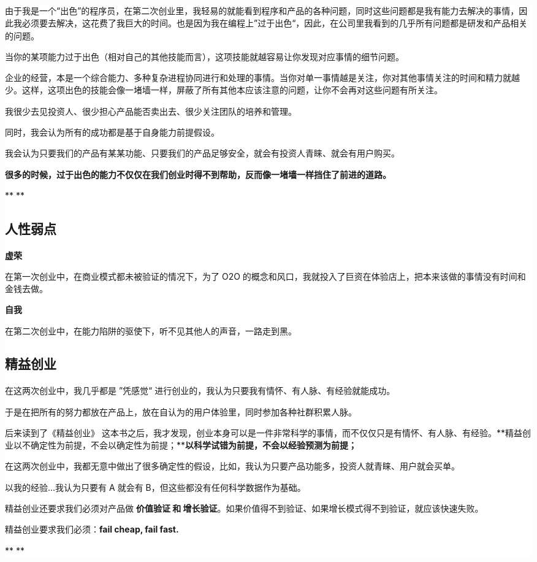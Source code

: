 
由于我是一个“出色”的程序员，在第二次创业里，我轻易的就能看到程序和产品的各种问题，同时这些问题都是我有能力去解决的事情，因此我必须要去解决，这花费了我巨大的时间。也是因为我在编程上”过于出色“，因此，在公司里我看到的几乎所有问题都是研发和产品相关的问题。



当你的某项能力过于出色（相对自己的其他技能而言），这项技能就越容易让你发现对应事情的细节问题。



企业的经营，本是一个综合能力、多种复杂进程协同进行和处理的事情。当你对单一事情越是关注，你对其他事情关注的时间和精力就越少。这样，这项出色的技能会像一堵墙一样，屏蔽了所有其他本应该注意的问题，让你不会再对这些问题有所关注。



我很少去见投资人、很少担心产品能否卖出去、很少关注团队的培养和管理。



同时，我会认为所有的成功都是基于自身能力前提假设。

我会认为只要我们的产品有某某功能、只要我们的产品足够安全，就会有投资人青睐、就会有用户购买。



**很多的时候，过于出色的能力不仅仅在我们创业时得不到帮助，反而像一堵墙一样挡住了前进的道路。**

**
**

## 人性弱点

**虚荣**

在第一次创业中，在商业模式都未被验证的情况下，为了 O2O 的概念和风口，我就投入了巨资在体验店上，把本来该做的事情没有时间和金钱去做。

**自我**

在第二次创业中，在能力陷阱的驱使下，听不见其他人的声音，一路走到黑。



## 精益创业

在这两次创业中，我几乎都是 ”凭感觉“ 进行创业的，我认为只要我有情怀、有人脉、有经验就能成功。



于是在把所有的努力都放在产品上，放在自认为的用户体验里，同时参加各种社群积累人脉。



后来读到了《精益创业》 这本书之后，我才发现，创业本身可以是一件非常科学的事情，而不仅仅只是有情怀、有人脉、有经验。**精益创业以不确定性为前提，不会以确定性为前提；****以科学试错为前提，不会以经验预测为前提；**



在这两次创业中，我都无意中做出了很多确定性的假设，比如，我认为只要产品功能多，投资人就青睐、用户就会买单。

以我的经验...我认为只要有 A 就会有 B，但这些都没有任何科学数据作为基础。



精益创业还要求我们必须对产品做 **价值验证 和 增长验证**。如果价值得不到验证、如果增长模式得不到验证，就应该快速失败。

精益创业要求我们必须：**fail cheap, fail fast.**

**
**
